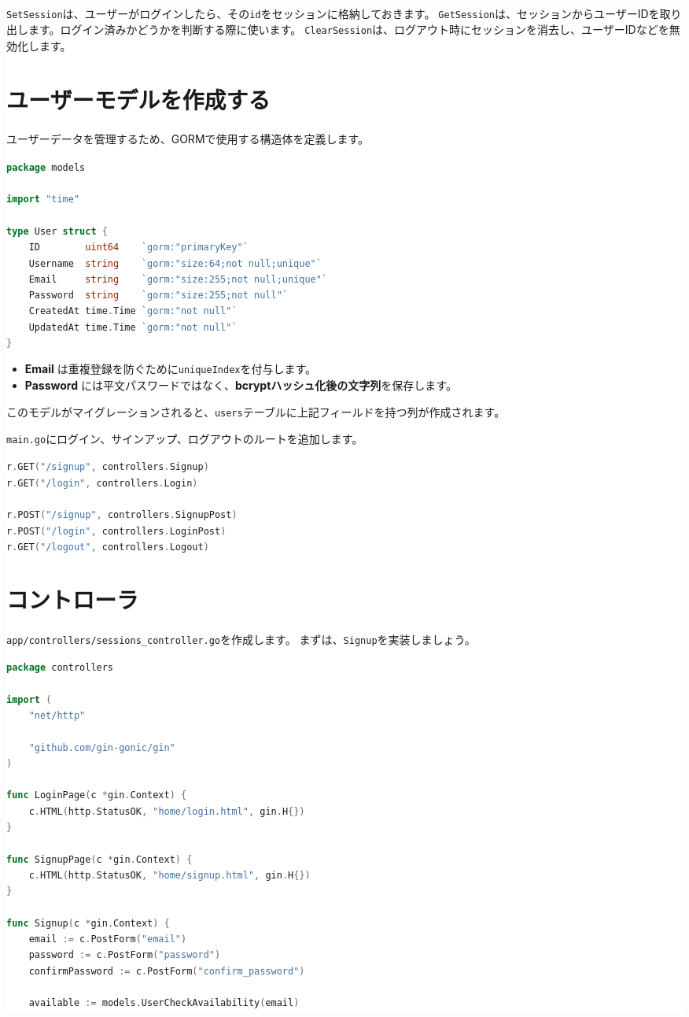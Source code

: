 `SetSession`は、ユーザーがログインしたら、その`id`をセッションに格納しておきます。
`GetSession`は、セッションからユーザーIDを取り出します。ログイン済みかどうかを判断する際に使います。
`ClearSession`は、ログアウト時にセッションを消去し、ユーザーIDなどを無効化します。

# ユーザーモデルを作成する
ユーザーデータを管理するため、GORMで使用する構造体を定義します。

```go
package models

import "time"

type User struct {
	ID        uint64    `gorm:"primaryKey"`
	Username  string    `gorm:"size:64;not null;unique"`
	Email     string    `gorm:"size:255;not null;unique"`
	Password  string    `gorm:"size:255;not null"`
	CreatedAt time.Time `gorm:"not null"`
	UpdatedAt time.Time `gorm:"not null"`
}
```

- **Email** は重複登録を防ぐために`uniqueIndex`を付与します。  
- **Password** には平文パスワードではなく、**bcryptハッシュ化後の文字列**を保存します。

このモデルがマイグレーションされると、`users`テーブルに上記フィールドを持つ列が作成されます。

`main.go`にログイン、サインアップ、ログアウトのルートを追加します。

```go:app/main.go
r.GET("/signup", controllers.Signup)
r.GET("/login", controllers.Login)

r.POST("/signup", controllers.SignupPost)
r.POST("/login", controllers.LoginPost)
r.GET("/logout", controllers.Logout)
```

# コントローラ
`app/controllers/sessions_controller.go`を作成します。
まずは、`Signup`を実装しましょう。

```go:app/controllers/sessions_controller.go
package controllers

import (
	"net/http"

	"github.com/gin-gonic/gin"
)

func LoginPage(c *gin.Context) {
	c.HTML(http.StatusOK, "home/login.html", gin.H{})
}

func SignupPage(c *gin.Context) {
	c.HTML(http.StatusOK, "home/signup.html", gin.H{})
}

func Signup(c *gin.Context) {
	email := c.PostForm("email")
	password := c.PostForm("password")
	confirmPassword := c.PostForm("confirm_password")

	available := models.UserCheckAvailability(email)
```